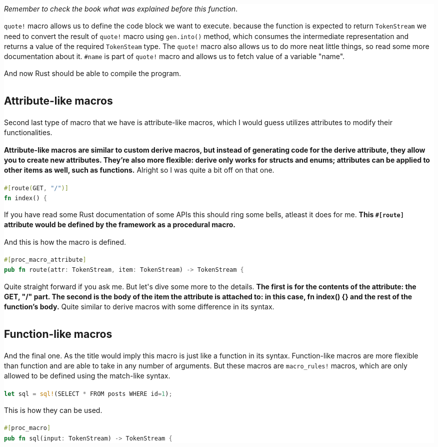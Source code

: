 *Remember to check the book what was explained before this function*. 

`quote!` macro allows us to define the code block we want to execute. because the function is expected to return `TokenStream` we need to convert the result of `quote!` macro using `gen.into()` method, which consumes the intermediate representation and returns a value of the required `TokenSteam` type. The `quote!` macro also allows us to do more neat little things, so read some more documentation about it. `#name` is part of `quote!` macro and allows us to fetch value of a variable "name".

And now Rust should be able to compile the program.

## Attribute-like macros

Second last type of macro that we have is attribute-like macros, which I would guess utilizes attributes to modify their functionalities.

**Attribute-like macros are similar to custom derive macros, but instead of generating code for the derive attribute, they allow you to create new attributes. They’re also more flexible: derive only works for structs and enums; attributes can be applied to other items as well, such as functions.** Alright so I was quite a bit off on that one.

```rs
#[route(GET, "/")]
fn index() {
```

If you have read some Rust documentation of some APIs this should ring some bells, atleast it does for me. **This `#[route]` attribute would be defined by the framework as a procedural macro.**

And this is how the macro is defined.

```rs
#[proc_macro_attribute]
pub fn route(attr: TokenStream, item: TokenStream) -> TokenStream {
```

Quite straight forward if you ask me. But let's dive some more to the details. **The first is for the contents of the attribute: the GET, "/" part. The second is the body of the item the attribute is attached to: in this case, fn index() {} and the rest of the function’s body.** Quite similar to derive macros with some difference in its syntax.

## Function-like macros

And the final one. As the title would imply this macro is just like a function in its syntax. Function-like macros are more flexible than function and are able to take in any number of arguments. But these macros are `macro_rules!` macros, which are only allowed to be defined using the match-like syntax.

```rs
let sql = sql!(SELECT * FROM posts WHERE id=1);
```

This is how they can be used.

```rs
#[proc_macro]
pub fn sql(input: TokenStream) -> TokenStream {
```
